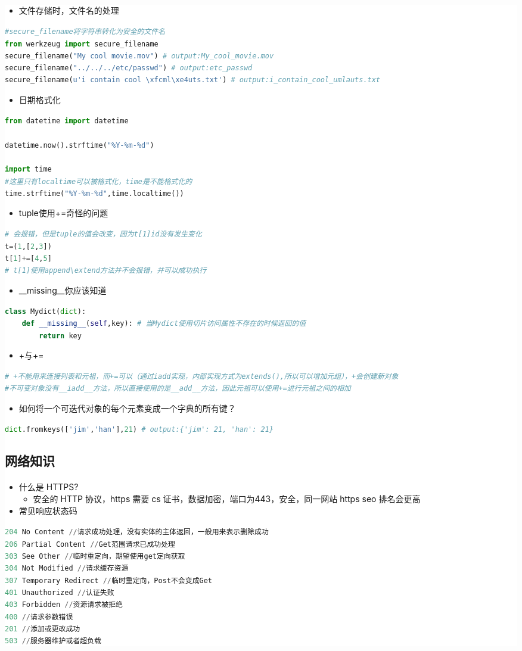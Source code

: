 - 文件存储时，文件名的处理
```python
#secure_filename将字符串转化为安全的文件名
from werkzeug import secure_filename
secure_filename("My cool movie.mov") # output:My_cool_movie.mov
secure_filename("../../../etc/passwd") # output:etc_passwd
secure_filename(u'i contain cool \xfcml\xe4uts.txt') # output:i_contain_cool_umlauts.txt
```

- 日期格式化
```python
from datetime import datetime

datetime.now().strftime("%Y-%m-%d")

import time
#这里只有localtime可以被格式化，time是不能格式化的
time.strftime("%Y-%m-%d",time.localtime())
```

- tuple使用+=奇怪的问题
```python
# 会报错，但是tuple的值会改变，因为t[1]id没有发生变化
t=(1,[2,3])
t[1]+=[4,5]
# t[1]使用append\extend方法并不会报错，并可以成功执行
```

- __missing__你应该知道
```python
class Mydict(dict):
    def __missing__(self,key): # 当Mydict使用切片访问属性不存在的时候返回的值
        return key
```

- +与+=
```python
# +不能用来连接列表和元祖，而+=可以（通过iadd实现，内部实现方式为extends(),所以可以增加元组），+会创建新对象
#不可变对象没有__iadd__方法，所以直接使用的是__add__方法，因此元祖可以使用+=进行元祖之间的相加
```

- 如何将一个可迭代对象的每个元素变成一个字典的所有键？
```python
dict.fromkeys(['jim','han'],21) # output:{'jim': 21, 'han': 21}
```
<a name="amTTC"></a>
## 网络知识

- 什么是 HTTPS?
   - 安全的 HTTP 协议，https 需要 cs 证书，数据加密，端口为443，安全，同一网站 https seo 排名会更高
- 常见响应状态码
```python
204 No Content //请求成功处理，没有实体的主体返回，一般用来表示删除成功
206 Partial Content //Get范围请求已成功处理
303 See Other //临时重定向，期望使用get定向获取
304 Not Modified //请求缓存资源
307 Temporary Redirect //临时重定向，Post不会变成Get
401 Unauthorized //认证失败
403 Forbidden //资源请求被拒绝
400 //请求参数错误
201 //添加或更改成功
503 //服务器维护或者超负载
```
